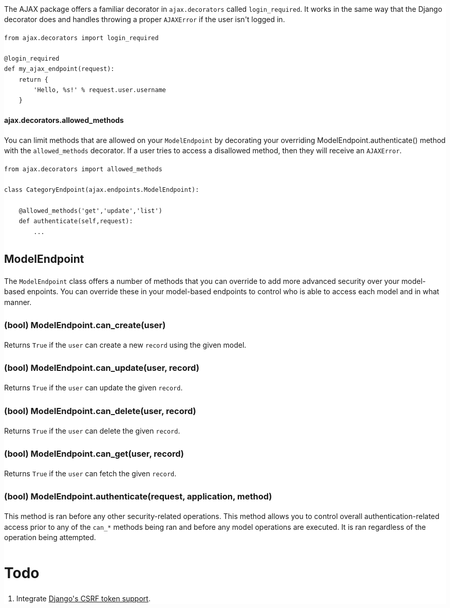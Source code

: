 The AJAX package offers a familiar decorator in `ajax.decorators` called `login_required`. It works in the same way that the Django decorator does and handles throwing a proper `AJAXError` if the user isn't logged in.

    from ajax.decorators import login_required

    @login_required
    def my_ajax_endpoint(request):
        return {
            'Hello, %s!' % request.user.username
        }

#### ajax.decorators.allowed_methods
You can limit methods that are allowed on your `ModelEndpoint` by decorating your overriding ModelEndpoint.authenticate() method with the `allowed_methods` decorator. If a user tries to access a disallowed method, then they will receive an `AJAXError`. 

	from ajax.decorators import allowed_methods

    class CategoryEndpoint(ajax.endpoints.ModelEndpoint):

    	@allowed_methods('get','update','list')
    	def authenticate(self,request):
    		...

## ModelEndpoint

The `ModelEndpoint` class offers a number of methods that you can override to add more advanced security over your model-based enpoints. You can override these in your model-based endpoints to control who is able to access each model and in what manner.

### (bool) ModelEndpoint.can_create(user)

Returns `True` if the `user` can create a new `record` using the given model.

### (bool) ModelEndpoint.can_update(user, record)

Returns `True` if the `user` can update the given `record`.

### (bool) ModelEndpoint.can_delete(user, record)

Returns `True` if the `user` can delete the given `record`.

### (bool) ModelEndpoint.can_get(user, record)

Returns `True` if the `user` can fetch the given `record`.

### (bool) ModelEndpoint.authenticate(request, application, method)

This method is ran before any other security-related operations. This method allows you to control overall authentication-related access prior to any of the `can_*` methods being ran and before any model operations are executed. It is ran regardless of the operation being attempted.

# Todo

1. Integrate [Django's CSRF token support](http://docs.djangoproject.com/en/dev/ref/contrib/csrf/). 
